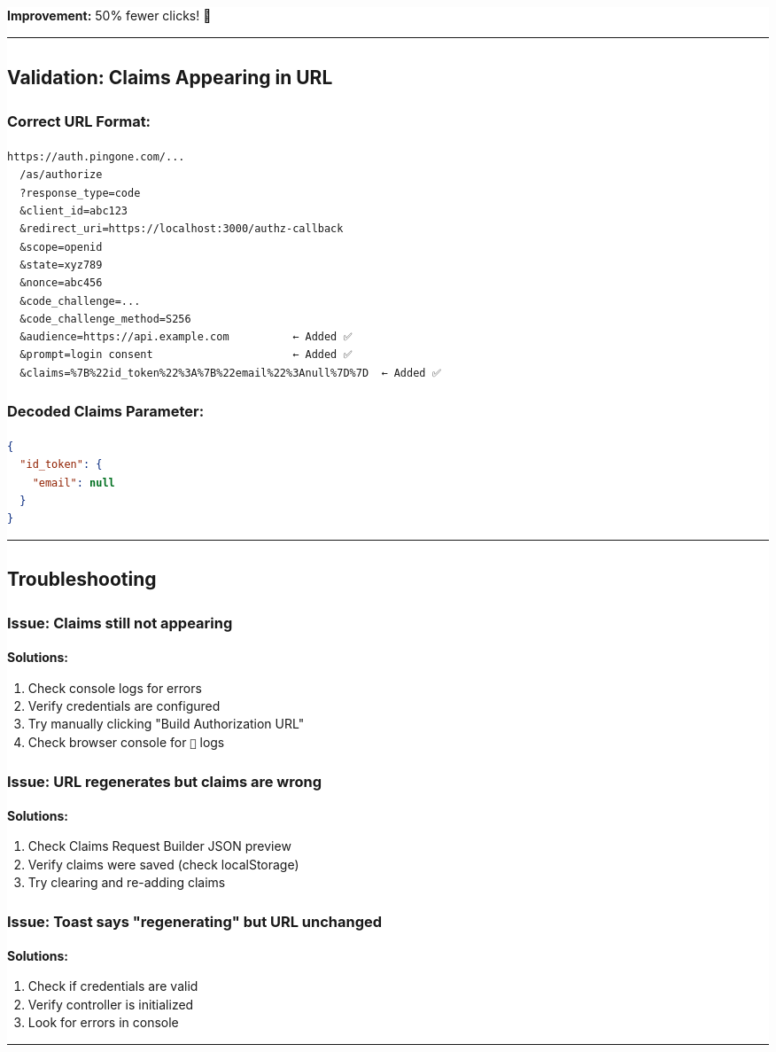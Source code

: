 **Improvement:** 50% fewer clicks! 🎉

---

## Validation: Claims Appearing in URL

### Correct URL Format:
```
https://auth.pingone.com/...
  /as/authorize
  ?response_type=code
  &client_id=abc123
  &redirect_uri=https://localhost:3000/authz-callback
  &scope=openid
  &state=xyz789
  &nonce=abc456
  &code_challenge=...
  &code_challenge_method=S256
  &audience=https://api.example.com          ← Added ✅
  &prompt=login consent                      ← Added ✅
  &claims=%7B%22id_token%22%3A%7B%22email%22%3Anull%7D%7D  ← Added ✅
```

### Decoded Claims Parameter:
```json
{
  "id_token": {
    "email": null
  }
}
```

---

## Troubleshooting

### Issue: Claims still not appearing
**Solutions:**
1. Check console logs for errors
2. Verify credentials are configured
3. Try manually clicking "Build Authorization URL"
4. Check browser console for `🔧` logs

### Issue: URL regenerates but claims are wrong
**Solutions:**
1. Check Claims Request Builder JSON preview
2. Verify claims were saved (check localStorage)
3. Try clearing and re-adding claims

### Issue: Toast says "regenerating" but URL unchanged
**Solutions:**
1. Check if credentials are valid
2. Verify controller is initialized
3. Look for errors in console

---